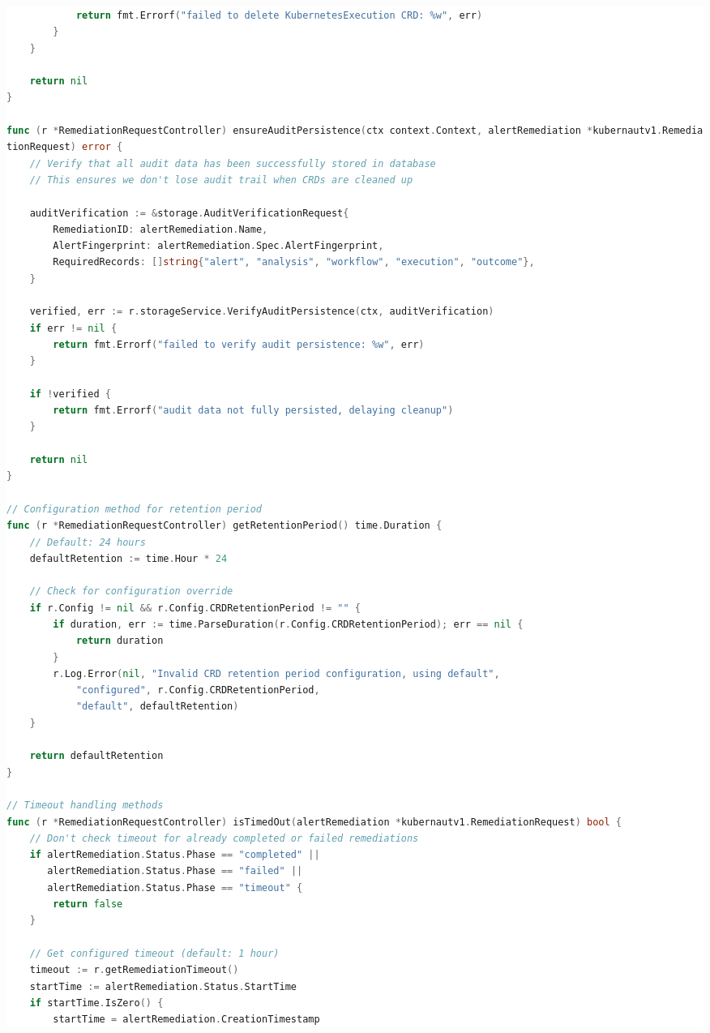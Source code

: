 ```go
            return fmt.Errorf("failed to delete KubernetesExecution CRD: %w", err)
        }
    }

    return nil
}

func (r *RemediationRequestController) ensureAuditPersistence(ctx context.Context, alertRemediation *kubernautv1.RemediationRequest) error {
    // Verify that all audit data has been successfully stored in database
    // This ensures we don't lose audit trail when CRDs are cleaned up

    auditVerification := &storage.AuditVerificationRequest{
        RemediationID: alertRemediation.Name,
        AlertFingerprint: alertRemediation.Spec.AlertFingerprint,
        RequiredRecords: []string{"alert", "analysis", "workflow", "execution", "outcome"},
    }

    verified, err := r.storageService.VerifyAuditPersistence(ctx, auditVerification)
    if err != nil {
        return fmt.Errorf("failed to verify audit persistence: %w", err)
    }

    if !verified {
        return fmt.Errorf("audit data not fully persisted, delaying cleanup")
    }

    return nil
}

// Configuration method for retention period
func (r *RemediationRequestController) getRetentionPeriod() time.Duration {
    // Default: 24 hours
    defaultRetention := time.Hour * 24

    // Check for configuration override
    if r.Config != nil && r.Config.CRDRetentionPeriod != "" {
        if duration, err := time.ParseDuration(r.Config.CRDRetentionPeriod); err == nil {
            return duration
        }
        r.Log.Error(nil, "Invalid CRD retention period configuration, using default",
            "configured", r.Config.CRDRetentionPeriod,
            "default", defaultRetention)
    }

    return defaultRetention
}

// Timeout handling methods
func (r *RemediationRequestController) isTimedOut(alertRemediation *kubernautv1.RemediationRequest) bool {
    // Don't check timeout for already completed or failed remediations
    if alertRemediation.Status.Phase == "completed" ||
       alertRemediation.Status.Phase == "failed" ||
       alertRemediation.Status.Phase == "timeout" {
        return false
    }

    // Get configured timeout (default: 1 hour)
    timeout := r.getRemediationTimeout()
    startTime := alertRemediation.Status.StartTime
    if startTime.IsZero() {
        startTime = alertRemediation.CreationTimestamp
```